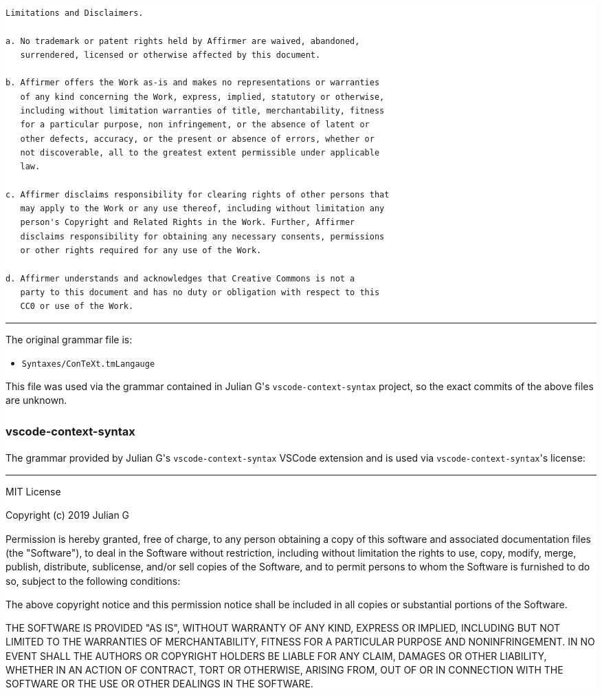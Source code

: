     Limitations and Disclaimers.

    a. No trademark or patent rights held by Affirmer are waived, abandoned,
       surrendered, licensed or otherwise affected by this document.

    b. Affirmer offers the Work as-is and makes no representations or warranties
       of any kind concerning the Work, express, implied, statutory or otherwise,
       including without limitation warranties of title, merchantability, fitness
       for a particular purpose, non infringement, or the absence of latent or
       other defects, accuracy, or the present or absence of errors, whether or
       not discoverable, all to the greatest extent permissible under applicable
       law.

    c. Affirmer disclaims responsibility for clearing rights of other persons that
       may apply to the Work or any use thereof, including without limitation any
       person's Copyright and Related Rights in the Work. Further, Affirmer
       disclaims responsibility for obtaining any necessary consents, permissions
       or other rights required for any use of the Work.

    d. Affirmer understands and acknowledges that Creative Commons is not a
       party to this document and has no duty or obligation with respect to this
       CC0 or use of the Work.

--------------

The original grammar file is:

- `Syntaxes/ConTeXt.tmLangauge`

This file was used via the grammar contained in Julian G's `vscode-context-syntax`
project, so the exact commits of the above files are unknown.

### vscode-context-syntax

The grammar provided by Julian G's `vscode-context-syntax` VSCode extension and
is used via `vscode-context-syntax`'s license:

--------------
MIT License

Copyright (c) 2019 Julian G

Permission is hereby granted, free of charge, to any person obtaining a copy
of this software and associated documentation files (the "Software"), to deal
in the Software without restriction, including without limitation the rights
to use, copy, modify, merge, publish, distribute, sublicense, and/or sell
copies of the Software, and to permit persons to whom the Software is
furnished to do so, subject to the following conditions:

The above copyright notice and this permission notice shall be included in all
copies or substantial portions of the Software.

THE SOFTWARE IS PROVIDED "AS IS", WITHOUT WARRANTY OF ANY KIND, EXPRESS OR
IMPLIED, INCLUDING BUT NOT LIMITED TO THE WARRANTIES OF MERCHANTABILITY,
FITNESS FOR A PARTICULAR PURPOSE AND NONINFRINGEMENT. IN NO EVENT SHALL THE
AUTHORS OR COPYRIGHT HOLDERS BE LIABLE FOR ANY CLAIM, DAMAGES OR OTHER
LIABILITY, WHETHER IN AN ACTION OF CONTRACT, TORT OR OTHERWISE, ARISING FROM,
OUT OF OR IN CONNECTION WITH THE SOFTWARE OR THE USE OR OTHER DEALINGS IN THE
SOFTWARE.
